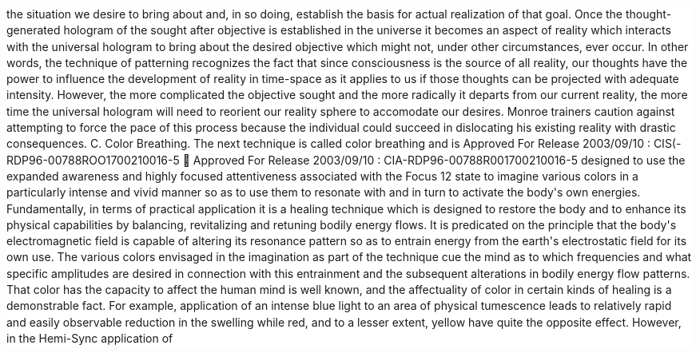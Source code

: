 the situation we desire to bring about and, in so doing, establish the basis for actual realization of that goal. Once the thought-generated hologram of the sought after objective is established in the universe it becomes an aspect of reality which interacts with the universal hologram to bring about the desired objective which might not, under other circumstances, ever occur. In other words, the technique of patterning recognizes the fact that since consciousness is the source of all reality, our thoughts have the power to influence the development of reality in time-space as it applies to us if those thoughts can be projected with adequate intensity. However, the more complicated the objective sought and the more radically it departs from our current reality, the more time the universal hologram will need to reorient our reality sphere to accomodate our desires. Monroe trainers caution against attempting to force the pace of this process because the individual could succeed in dislocating his existing reality with drastic consequences. C. Color Breathing. The next technique is called color breathing and is Approved For Release 2003/09/10 : CIS(-RDP96-00788ROO1700210016-5  Approved For Release 2003/09/10 : CIA-RDP96-00788R001700210016-5 designed to use the expanded awareness and highly focused attentiveness associated with the Focus 12 state to imagine various colors in a particularly intense and vivid manner so as to use them to resonate with and in turn to activate the body's own energies. Fundamentally, in terms of practical application it is a healing technique which is designed to restore the body and to enhance its physical capabilities by balancing, revitalizing and retuning bodily energy flows. It is predicated on the principle that the body's electromagnetic field is capable of altering its resonance pattern so as to entrain energy from the earth's electrostatic field for its own use. The various colors envisaged in the imagination as part of the technique cue the mind as to which frequencies and what specific amplitudes are desired in connection with this entrainment and the subsequent alterations in bodily energy flow patterns. That color has the capacity to affect the human mind is well known, and the affectuality of color in certain kinds of healing is a demonstrable fact. For example, application of an intense blue light to an area of physical tumescence leads to relatively rapid and easily observable reduction in the swelling while red, and to a lesser extent, yellow have quite the opposite effect. However, in the Hemi-Sync application of